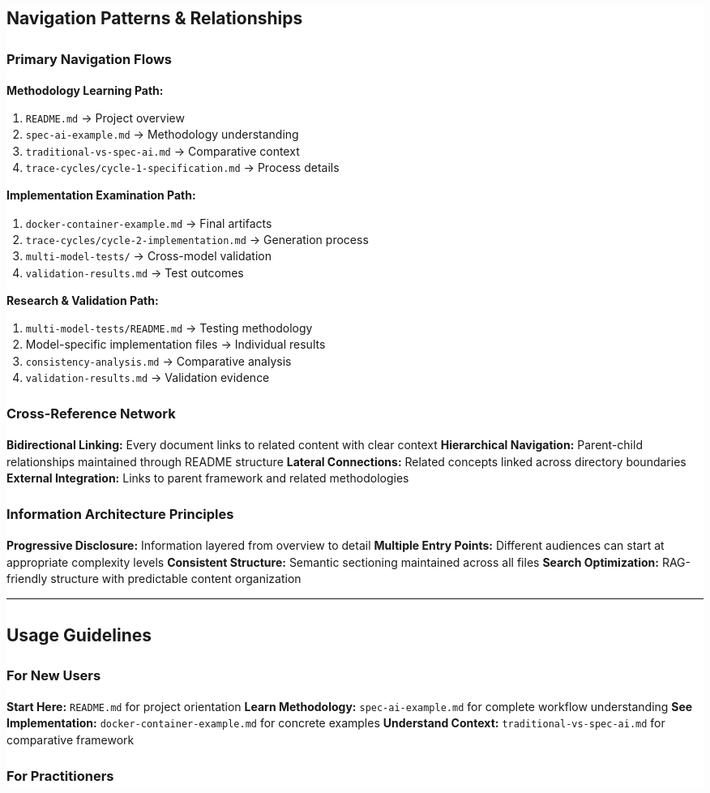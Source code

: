 
## **Navigation Patterns & Relationships**

### **Primary Navigation Flows**

**Methodology Learning Path:**

1. `README.md` → Project overview
2. `spec-ai-example.md` → Methodology understanding
3. `traditional-vs-spec-ai.md` → Comparative context
4. `trace-cycles/cycle-1-specification.md` → Process details

**Implementation Examination Path:**

1. `docker-container-example.md` → Final artifacts
2. `trace-cycles/cycle-2-implementation.md` → Generation process
3. `multi-model-tests/` → Cross-model validation
4. `validation-results.md` → Test outcomes

**Research & Validation Path:**

1. `multi-model-tests/README.md` → Testing methodology
2. Model-specific implementation files → Individual results
3. `consistency-analysis.md` → Comparative analysis
4. `validation-results.md` → Validation evidence

### **Cross-Reference Network**

**Bidirectional Linking:** Every document links to related content with clear context
**Hierarchical Navigation:** Parent-child relationships maintained through README structure
**Lateral Connections:** Related concepts linked across directory boundaries
**External Integration:** Links to parent framework and related methodologies

### **Information Architecture Principles**

**Progressive Disclosure:** Information layered from overview to detail
**Multiple Entry Points:** Different audiences can start at appropriate complexity levels
**Consistent Structure:** Semantic sectioning maintained across all files
**Search Optimization:** RAG-friendly structure with predictable content organization

---

## **Usage Guidelines**

### **For New Users**

**Start Here:** `README.md` for project orientation
**Learn Methodology:** `spec-ai-example.md` for complete workflow understanding
**See Implementation:** `docker-container-example.md` for concrete examples
**Understand Context:** `traditional-vs-spec-ai.md` for comparative framework

### **For Practitioners**
